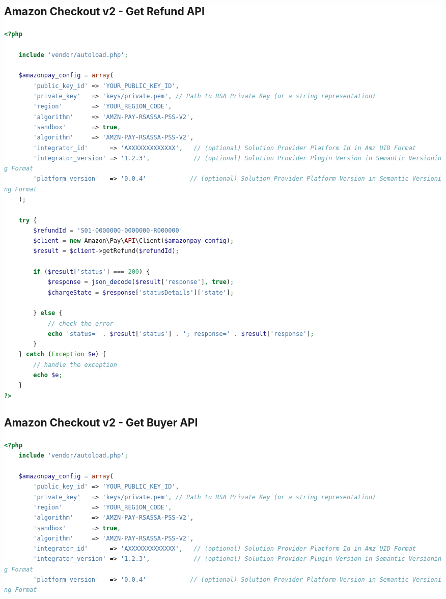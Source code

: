 ## Amazon Checkout v2 - Get Refund API

```php
<?php

    include 'vendor/autoload.php';

    $amazonpay_config = array(
        'public_key_id' => 'YOUR_PUBLIC_KEY_ID',
        'private_key'   => 'keys/private.pem', // Path to RSA Private Key (or a string representation)
        'region'        => 'YOUR_REGION_CODE',
        'algorithm'     => 'AMZN-PAY-RSASSA-PSS-V2',
        'sandbox'       => true,
        'algorithm'     => 'AMZN-PAY-RSASSA-PSS-V2',
        'integrator_id'      => 'AXXXXXXXXXXXXX',   // (optional) Solution Provider Platform Id in Amz UID Format
        'integrator_version' => '1.2.3',            // (optional) Solution Provider Plugin Version in Semantic Versioning Format
        'platform_version'   => '0.0.4'            // (optional) Solution Provider Platform Version in Semantic Versioning Format
    );
        
    try {
        $refundId = 'S01-0000000-0000000-R000000'
        $client = new Amazon\Pay\API\Client($amazonpay_config);
        $result = $client->getRefund($refundId);
        
        if ($result['status'] === 200) {
            $response = json_decode($result['response'], true);
            $chargeState = $response['statusDetails']['state'];

        } else {
            // check the error
            echo 'status=' . $result['status'] . '; response=' . $result['response'];
        }
    } catch (Exception $e) {
        // handle the exception
        echo $e;
    }
?>
```

## Amazon Checkout v2 - Get Buyer API

```php
<?php
    include 'vendor/autoload.php';

    $amazonpay_config = array(
        'public_key_id' => 'YOUR_PUBLIC_KEY_ID',
        'private_key'   => 'keys/private.pem', // Path to RSA Private Key (or a string representation)
        'region'        => 'YOUR_REGION_CODE', 
        'algorithm'     => 'AMZN-PAY-RSASSA-PSS-V2',
        'sandbox'       => true,
        'algorithm'     => 'AMZN-PAY-RSASSA-PSS-V2',
        'integrator_id'      => 'AXXXXXXXXXXXXX',   // (optional) Solution Provider Platform Id in Amz UID Format
        'integrator_version' => '1.2.3',            // (optional) Solution Provider Plugin Version in Semantic Versioning Format
        'platform_version'   => '0.0.4'            // (optional) Solution Provider Platform Version in Semantic Versioning Format
```